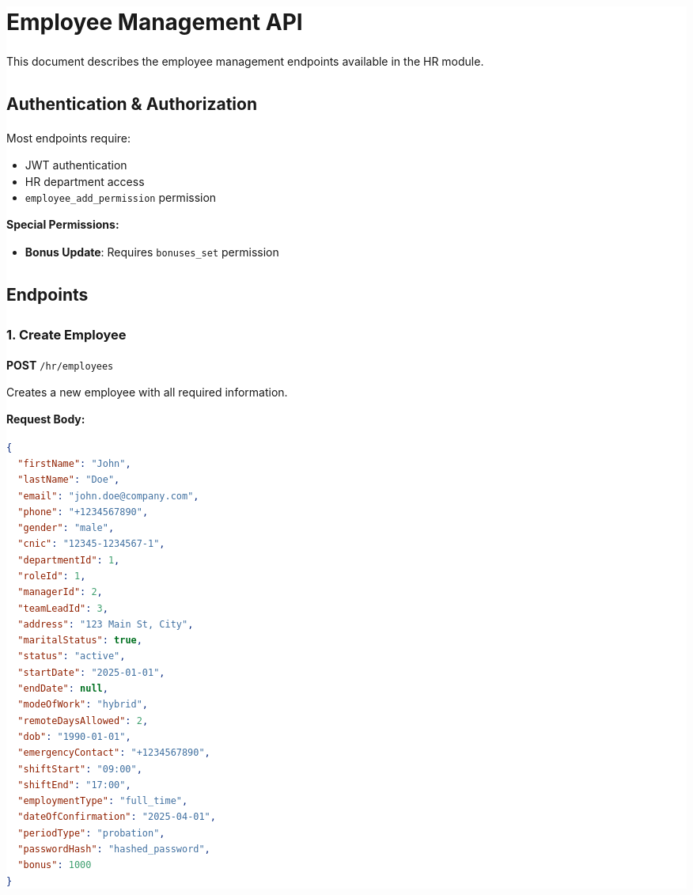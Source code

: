 # Employee Management API

This document describes the employee management endpoints available in the HR module.

## Authentication & Authorization

Most endpoints require:
- JWT authentication
- HR department access
- `employee_add_permission` permission

**Special Permissions:**
- **Bonus Update**: Requires `bonuses_set` permission

## Endpoints

### 1. Create Employee
**POST** `/hr/employees`

Creates a new employee with all required information.

**Request Body:**
```json
{
  "firstName": "John",
  "lastName": "Doe",
  "email": "john.doe@company.com",
  "phone": "+1234567890",
  "gender": "male",
  "cnic": "12345-1234567-1",
  "departmentId": 1,
  "roleId": 1,
  "managerId": 2,
  "teamLeadId": 3,
  "address": "123 Main St, City",
  "maritalStatus": true,
  "status": "active",
  "startDate": "2025-01-01",
  "endDate": null,
  "modeOfWork": "hybrid",
  "remoteDaysAllowed": 2,
  "dob": "1990-01-01",
  "emergencyContact": "+1234567890",
  "shiftStart": "09:00",
  "shiftEnd": "17:00",
  "employmentType": "full_time",
  "dateOfConfirmation": "2025-04-01",
  "periodType": "probation",
  "passwordHash": "hashed_password",
  "bonus": 1000
}
```
